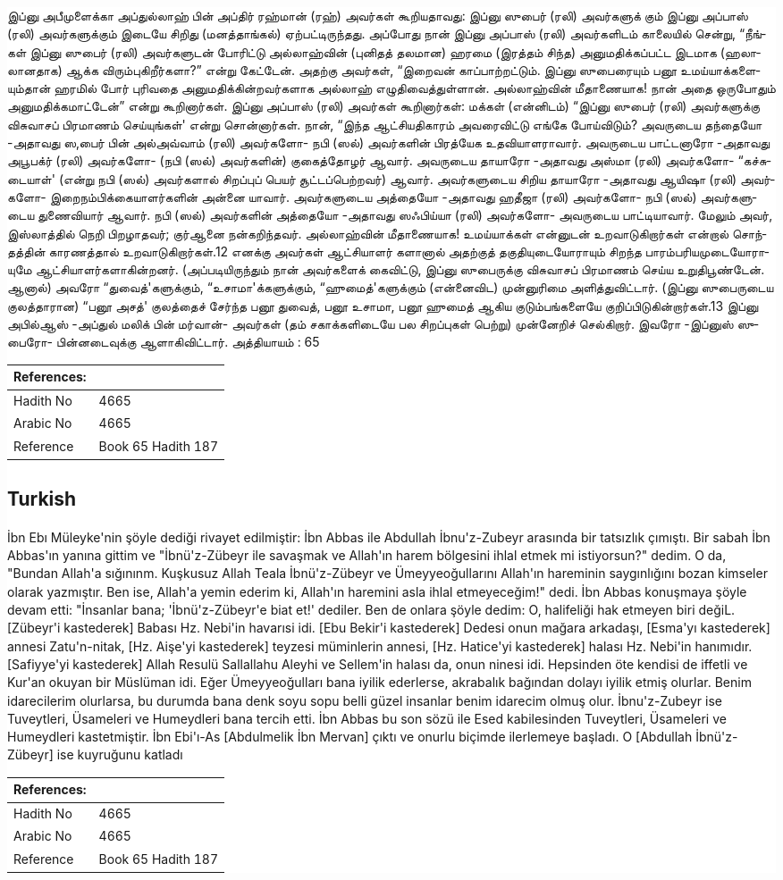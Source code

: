 <div dir="ltr" lang="ta" style={{fontSize:'larger',backgroundColor:'#f8f9fa',padding:20}}>
இப்னு அபீமுளைக்கா அப்துல்லாஹ் பின் அப்திர் ரஹ்மான் (ரஹ்) அவர்கள் கூறியதாவது: இப்னு ஸுபைர் (ரலி) அவர்களுக் கும் இப்னு அப்பாஸ் (ரலி) அவர்களுக்கும் இடையே சிறிது (மனத்தாங்கல்) ஏற்பட்டிருந்தது. அப்போது நான் இப்னு அப்பாஸ் (ரலி) அவர்களிடம் காலையில் சென்று, “நீங்கள் இப்னு ஸுபைர் (ரலி) அவர்களுடன் போரிட்டு அல்லாஹ்வின் (புனிதத் தலமான) ஹரமை (இரத்தம் சிந்த) அனுமதிக்கப்பட்ட இடமாக (ஹலாலானதாக) ஆக்க விரும்புகிறீர்களா?” என்று கேட்டேன். அதற்கு அவர்கள், “இறைவன் காப்பாற்றட்டும். இப்னு ஸுபைரையும் பனூ உமய்யாக்களையும்தான் ஹரமில் போர் புரிவதை அனுமதிக்கின்றவர்களாக அல்லாஹ் எழுதிவைத்துள்ளான். அல்லாஹ்வின் மீதாணையாக! நான் அதை ஒருபோதும் அனுமதிக்கமாட்டேன்” என்று கூறினார்கள். இப்னு அப்பாஸ் (ரலி) அவர்கள் கூறினார்கள்: மக்கள் (என்னிடம்) “இப்னு ஸுபைர் (ரலி) அவர்களுக்கு விசுவாசப் பிரமாணம் செய்யுங்கள்' என்று சொன்னார்கள். நான், “இந்த ஆட்சியதிகாரம் அவரைவிட்டு எங்கே போய்விடும்? அவருடைய தந்தையோ -அதாவது ஸ‚பைர் பின் அல்அவ்வாம் (ரலி) அவர்களோ- நபி (ஸல்) அவர்களின் பிரத்யேக உதவியாளராவார். அவருடைய பாட்டனாரோ -அதாவது அபூபக்ர் (ரலி) அவர்களோ- (நபி (ஸல்) அவர்களின்) குகைத்தோழர் ஆவார். அவருடைய தாயாரோ -அதாவது அஸ்மா (ரலி) அவர்களோ- “கச்சுடையாள்' (என்று நபி (ஸல்) அவர்களால் சிறப்புப் பெயர் சூட்டப்பெற்றவர்) ஆவார். அவர்களுடைய சிறிய தாயாரோ -அதாவது ஆயிஷா (ரலி) அவர்களோ- இறைநம்பிக்கையாளர்களின் அன்னை யாவார். அவர்களுடைய அத்தையோ -அதாவது ஹதீஜா (ரலி) அவர்களோ- நபி (ஸல்) அவர்களுடைய துணைவியார் ஆவார். நபி (ஸல்) அவர்களின் அத்தையோ -அதாவது ஸஃபிய்யா (ரலி) அவர்களோ- அவருடைய பாட்டியாவார். மேலும் அவர், இஸ்லாத்தில் நெறி பிறழாதவர்; குர்ஆனை நன்கறிந்தவர். அல்லாஹ்வின் மீதாணையாக! உமய்யாக்கள் என்னுடன் உறவாடுகிறார்கள் என்றால் சொந்தத்தின் காரணத்தால் உறவாடுகிறார்கள்.12 எனக்கு அவர்கள் ஆட்சியாளர் களானால் அதற்குத் தகுதியுடையோராயும் சிறந்த பாரம்பரியமுடையோராயுமே ஆட்சியாளர்களாகின்றனர். (அப்படியிருந்தும் நான் அவர்களைக் கைவிட்டு, இப்னு ஸுபைருக்கு விசுவாசப் பிரமாணம் செய்ய உறுதிபூண்டேன். ஆனால்) அவரோ “துவைத்'களுக்கும், “உசாமா'க்களுக்கும், “ஹுமைத்'களுக்கும் (என்னைவிட) முன்னுரிமை அளித்துவிட்டார். (இப்னு ஸுபைருடைய குலத்தாரான) “பனூ அசத்' குலத்தைச் சேர்ந்த பனூ துவைத், பனூ உசாமா, பனூ ஹுமைத் ஆகிய குடும்பங்களையே குறிப்பிடுகின்றார்கள்.13 இப்னு அபில்ஆஸ் -அப்துல் மலிக் பின் மர்வான்- அவர்கள் (தம் சகாக்களிடையே பல சிறப்புகள் பெற்று) முன்னேறிச் செல்கிறார். இவரோ -இப்னுஸ் ஸுபைரோ- பின்னடைவுக்கு ஆளாகிவிட்டார். அத்தியாயம் : 65
</div>
<div style={{backgroundColor:'#f8f9fa',padding:20, marginBottom: 10}}><table> <thead> <tr> <th>References:</th> <th></th> </tr> </thead> <tbody><tr><td>Hadith No</td><td>4665</td></tr><tr><td>Arabic No</td><td>4665</td></tr><tr><td>Reference</td><td>Book 65 Hadith 187</td></tr></tbody></table></div>

## Turkish


<div dir="ltr" lang="tr" style={{fontSize:'larger',backgroundColor:'#f8f9fa',padding:20}}>
İbn Ebı Müleyke'nin şöyle dediği rivayet edilmiştir: İbn Abbas ile Abdullah İbnu'z-Zubeyr arasında bir tatsızlık çımıştı. Bir sabah İbn Abbas'ın yanına gittim ve "İbnü'z-Zübeyr ile savaşmak ve Allah'ın harem bölgesini ihlal etmek mi istiyorsun?" dedim. O da, "Bundan Allah'a sığınınm. Kuşkusuz Allah Teala İbnü'z-Zübeyr ve Ümeyyeoğullarını Allah'ın hareminin saygınlığını bozan kimseler olarak yazmıştır. Ben ise, Allah'a yemin ederim ki, Allah'ın haremini asla ihlal etmeyeceğim!" dedi. İbn Abbas konuşmaya şöyle devam etti: "İnsanlar bana; 'İbnü'z-Zübeyr'e biat et!' dediler. Ben de onlara şöyle dedim: O, halifeliği hak etmeyen biri değiL. [Zübeyr'i kastederek] Babası Hz. Nebi'in havarısi idi. [Ebu Bekir'i kastederek] Dedesi onun mağara arkadaşı, [Esma'yı kastederek] annesi Zatu'n-nitak, [Hz. Aişe'yi kastederek] teyzesi müminlerin annesi, [Hz. Hatice'yi kastederek] halası Hz. Nebi'in hanımıdır. [Safiyye'yi kastederek] Allah Resulü Sallallahu Aleyhi ve Sellem'in halası da, onun ninesi idi. Hepsinden öte kendisi de iffetli ve Kur'an okuyan bir Müslüman idi. Eğer Ümeyyeoğulları bana iyilik ederlerse, akrabalık bağından dolayı iyilik etmiş olurlar. Benim idarecilerim olurlarsa, bu durumda bana denk soyu sopu belli güzel insanlar benim idarecim olmuş olur. İbnu'z-Zubeyr ise Tuveytleri, Üsameleri ve Humeydleri bana tercih etti. İbn Abbas bu son sözü ile Esed kabilesinden Tuveytleri, Üsameleri ve Humeydleri kastetmiştir. İbn Ebi'ı-As [Abdulmelik İbn Mervan] çıktı ve onurlu biçimde ilerlemeye başladı. O [Abdullah İbnü'z-Zübeyr] ise kuyruğunu katladı
</div>
<div style={{backgroundColor:'#f8f9fa',padding:20, marginBottom: 10}}><table> <thead> <tr> <th>References:</th> <th></th> </tr> </thead> <tbody><tr><td>Hadith No</td><td>4665</td></tr><tr><td>Arabic No</td><td>4665</td></tr><tr><td>Reference</td><td>Book 65 Hadith 187</td></tr></tbody></table></div>
